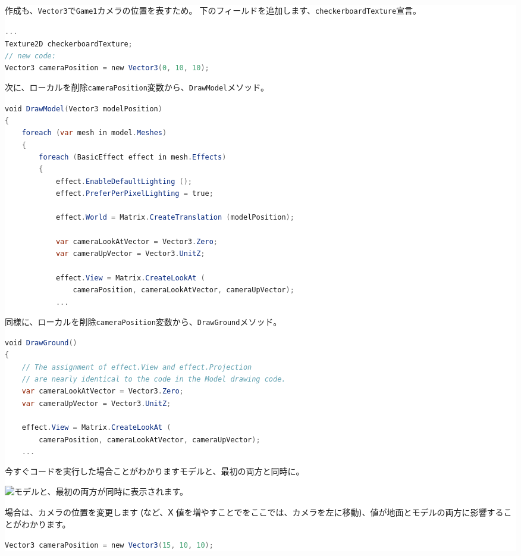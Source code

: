 
作成も、`Vector3`で`Game1`カメラの位置を表すため。 下のフィールドを追加します、`checkerboardTexture`宣言。

```csharp
...
Texture2D checkerboardTexture;
// new code:
Vector3 cameraPosition = new Vector3(0, 10, 10); 
```

次に、ローカルを削除`cameraPosition`変数から、`DrawModel`メソッド。

```csharp
void DrawModel(Vector3 modelPosition)
{
    foreach (var mesh in model.Meshes)
    {
        foreach (BasicEffect effect in mesh.Effects)
        {
            effect.EnableDefaultLighting ();
            effect.PreferPerPixelLighting = true;

            effect.World = Matrix.CreateTranslation (modelPosition);

            var cameraLookAtVector = Vector3.Zero;
            var cameraUpVector = Vector3.UnitZ;

            effect.View = Matrix.CreateLookAt (
                cameraPosition, cameraLookAtVector, cameraUpVector); 
            ...
```

同様に、ローカルを削除`cameraPosition`変数から、`DrawGround`メソッド。

```csharp
void DrawGround()
{
    // The assignment of effect.View and effect.Projection
    // are nearly identical to the code in the Model drawing code.
    var cameraLookAtVector = Vector3.Zero;
    var cameraUpVector = Vector3.UnitZ;

    effect.View = Matrix.CreateLookAt (
        cameraPosition, cameraLookAtVector, cameraUpVector);
    ... 
```

今すぐコードを実行した場合ことがわかりますモデルと、最初の両方と同時に。

![](part2-images/image11.png "モデルと、最初の両方が同時に表示されます。")

場合は、カメラの位置を変更します (など、X 値を増やすことでをここでは、カメラを左に移動)、値が地面とモデルの両方に影響することがわかります。

```csharp
Vector3 cameraPosition = new Vector3(15, 10, 10);
```
